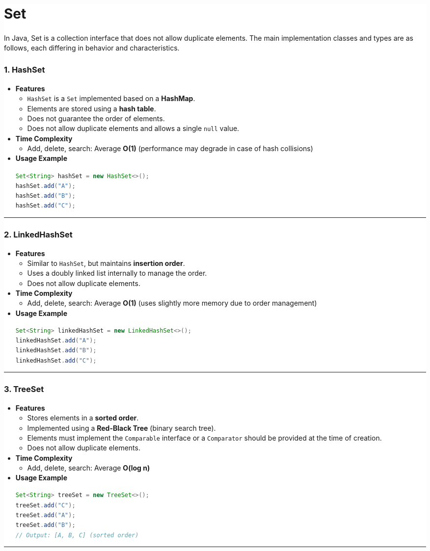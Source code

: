 # Set
In Java, Set is a collection interface that does not allow duplicate elements. The main implementation classes and types are as follows, each differing in behavior and characteristics.

### 1. **HashSet**
- **Features**
  - `HashSet` is a `Set` implemented based on a **HashMap**.
  - Elements are stored using a **hash table**.
  - Does not guarantee the order of elements.
  - Does not allow duplicate elements and allows a single `null` value.
- **Time Complexity**
  - Add, delete, search: Average **O(1)** (performance may degrade in case of hash collisions)
- **Usage Example**
  ```java
  Set<String> hashSet = new HashSet<>();
  hashSet.add("A");
  hashSet.add("B");
  hashSet.add("C");
  ```

---

### 2. **LinkedHashSet**
- **Features**
  - Similar to `HashSet`, but maintains **insertion order**.
  - Uses a doubly linked list internally to manage the order.
  - Does not allow duplicate elements.
- **Time Complexity**
  - Add, delete, search: Average **O(1)** (uses slightly more memory due to order management)
- **Usage Example**
  ```java
  Set<String> linkedHashSet = new LinkedHashSet<>();
  linkedHashSet.add("A");
  linkedHashSet.add("B");
  linkedHashSet.add("C");
  ```

---

### 3. **TreeSet**
- **Features**
  - Stores elements in a **sorted order**.
  - Implemented using a **Red-Black Tree** (binary search tree).
  - Elements must implement the `Comparable` interface or a `Comparator` should be provided at the time of creation.
  - Does not allow duplicate elements.
- **Time Complexity**
  - Add, delete, search: Average **O(log n)**
- **Usage Example**
  ```java
  Set<String> treeSet = new TreeSet<>();
  treeSet.add("C");
  treeSet.add("A");
  treeSet.add("B");
  // Output: [A, B, C] (sorted order)
  ```

---